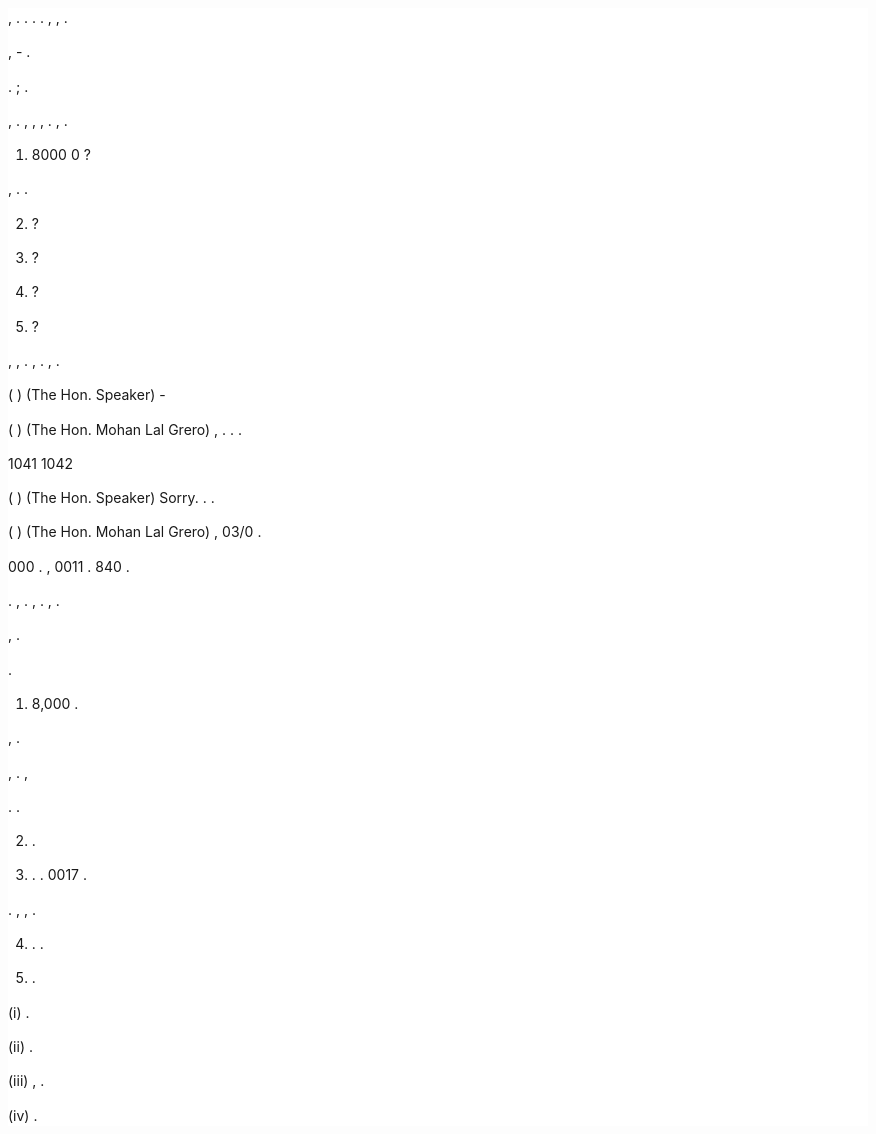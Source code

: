 , . . . . , , .

, - .

. ; .

, . , , , . , .

1. 8000 0 ?

, . .

2. ?

3. ?

4. ?

5. ?

, , . , . , .

( ) (The Hon. Speaker) -

( ) (The Hon. Mohan Lal Grero) , . . .

1041 1042

( ) (The Hon. Speaker) Sorry. . .

( ) (The Hon. Mohan Lal Grero) , 03/0 .

000 . , 0011 . 840 .

. , . , . , .

, .

.

1. 8,000 .

, .

, . ,

. .

2. .

3. . . 0017 .

. , , .

4. . .

5. .

(i) .

(ii) .

(iii) , .

(iv) .
